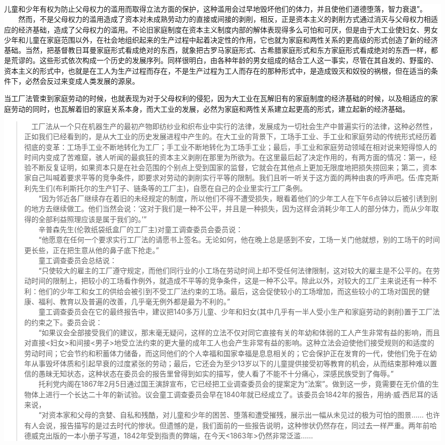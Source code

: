 儿童和少年有权为防止父母权力的滥用而取得立法方面的保护，这种滥用会过早地毁坏他们的体力，并且使他们道德堕落，智力衰退”。<br>　　然而，不是父母权力的滥用造成了资本对未成熟劳动力的直接或间接的剥削，相反，正是资本主义的剥削方式通过消灭与父母权力相适应的经济基础，造成了父母权力的滥用。不论旧家庭制度在资本主义制度内部的解体表现得多么可怕和可厌，但是由于大工业使妇女、男女少年和儿童在家庭范围以外，在社会地组织起来的生产过程中起着决定性的作用，它也就为家庭和两性关系的更高级的形式创造了新的经济基础。当然，把基督教日耳曼家庭形式看成绝对的东西，就象把古罗马家庭形式、古希腊家庭形式和东方家庭形式看成绝对的东西一样，都是荒谬的。这些形式依次构成一个历史的发展序列。同样很明白，由各种年龄的男女组成的结合工人这一事实，尽管在其自发的、野蛮的、资本主义的形式中，也就是在工人为生产过程而存在，不是生产过程为工人而存在的那种形式中，是造成毁灭和奴役的祸根，但在适当的条件下，必然会反过来变成人类发展的源泉。</blockquote><p data-pid="LtAJmPm-">当工厂法管束到家庭劳动的时候，也就表现为对于父母权利的侵犯，因为大工业在瓦解旧有的家庭制度的经济基础的时候，以及相适应的家庭劳动的同时，也瓦解着旧的家庭关系本身，而大工业的发展，必然为家庭和两性关系建立起更高的形式，建立起新的经济基础。</p><blockquote data-pid="IdNuypbf">　工厂法从一个只在机器生产的最初产物即纺纱业和织布业中实行的法律，发展成为一切社会生产中普遍实行的法律，这种必然性，正如我们已经看到的，是从大工业的历史发展进程中产生的。在大工业的背景下，工场手工业、手工业和家庭劳动的传统形式经历着彻底的变革：工场手工业不断地转化为工厂；手工业不断地转化为工场手工业；最后，手工业和家庭劳动领域在相对说来短得惊人的时间内变成了苦难窟，骇人听闻的最疯狂的资本主义剥削在那里为所欲为。在这里最后起了决定作用的，有两方面的情况：第一，经验不断反复证明，如果资本只是在社会范围的个别点上受到国家的监督，它就会在其他点上更加无限度地把损失捞回来；第二，资本家自己叫喊着要求平等的竞争条件，即要求对劳动的剥削实行平等的限制。我们且听一听关于这方面的两种由衷的呼声吧。伍·库克斯利先生们(布利斯托尔的生产钉子、链条等的工厂主)，自愿在自己的企业里实行工厂条例。<br>　　“因为邻近各厂继续存在着旧的未经规定的制度，所以他们不得不遭受损失，眼看着他们的少年工人在下午6点钟以后被引诱到别的地方去继续做工。他们当然会说：‘这对于我们是一种不公平，并且是一种损失，因为这样会消耗少年工人的部分体力，而从少年取得的全部利益照理应该是属于我们的。’”<br>　　辛普森先生(伦敦纸袋纸盒厂的工厂主)对童工调查委员会委员说：<br>　　“他愿意在任何一个要求实行工厂法的请愿书上签名。无论如何，他在晚上总是感到不安，工场一关门他就想，别的工场干的时间更长些，正在把生意从他的鼻子底下抢走。”<br>　　童工调查委员会总结说：<br>　　“只使较大的雇主的工厂遵守规定，而他们同行业的小工场在劳动时间上却不受任何法律限制，这对较大的雇主是不公平的。在劳动时间的限制上，把较小的工场看作例外，就造成不平等的竞争条件，这是一种不公平。除此以外，对较大的工厂主来说还有一种不利：他们的少年工和女工的供给会被引到不受工厂法约束的工场。最后，这会促使较小的工场增加，而这些较小的工场对国民的健康、福利、教育以及普遍的改善，几乎毫无例外都是最为不利的。”<br>　　童工调查委员会在它的最终报告中，建议把140多万儿童、少年和妇女(其中几乎有一半人受小生产和家庭劳动的剥削)置于工厂法的约束之下。委员会说：<br>　　“如果议会全部接受我们的建议，那末毫无疑问，这样的立法不仅对同它直接有关的年幼和体弱的工人产生非常有益的影响，而且对直接&lt;妇女&gt;和间接&lt;男子&gt;地受立法约束的更大量的成年工人也会产生非常有益的影响。这种立法会迫使他们接受规则的和适度的劳动时间；它会节约和积蓄体力储备，而这同他们的个人幸福和国家幸福是息息相关的；它会保护正在发育的一代，使他们免于在幼年从事毁坏体质和引起早衰的过度紧张的劳动；最后，它还会为至少13岁以下的儿童提供接受初等教育的机会，从而结束那种难以置信的愚昧无知状态，这种状态在委员会的报告里曾得到如实的描写，使人看了不能不十分痛心，深感民族受到了侮辱。”<br>　　托利党内阁在1867年2月5日通过国王演辞宣布，它已经把工业调查委员会的提案定为“法案”。做到这一步，竟需要在无价值的生物体上进行一个长达二十年的新试验。议会童工调查委员会早在1840年就已经成立了。该委员会1842年的报告，用纳·威·西尼耳的话来说，<br>　　“对资本家和父母的贪婪、自私和残酷，对儿童和少年的困苦、堕落和遭受摧残，展示出一幅从未见过的极为可怕的图景…… 也许有人会说，报告描写的是过去时代的惨状。但遗憾的是，我们面前的一些报告说明，这种惨状仍然存在，同过去一样严重。两年前哈德威克出版的一本小册子写道，1842年受到指责的弊端，在今天&lt;1863年&gt;仍然非常泛滥……
